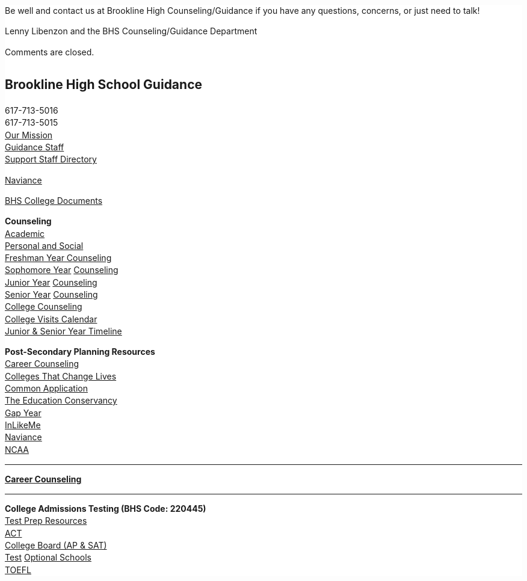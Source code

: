Be well and contact us at Brookline High Counseling/Guidance if you have any questions, concerns, or just need to talk!  
  
Lenny Libenzon and the BHS Counseling/Guidance Department  
  

  

Comments are closed.

Brookline High School Guidance
------------------------------

617-713-5016  
617-713-5015  
[​Our Mission](/guidance-mission-statement.html)  
[Guidance Staff](/guidance-staff.html)  
[Support Staff Directory](/clinical-counseling--support-services.html)

[Naviance](https://student.naviance.com/brookline)

[BHS College Documents](https://drive.google.com/drive/folders/0B6If7_KxeX3jVnVkWDRmLWxUUUk?usp=sharing)

**Counseling**  
﻿[Academic](/academic-counseling.html)﻿  
[Personal and Social](/personal--social-counseling.html)  
[Freshman Year Counseling](/freshmen-year.html)  
﻿[Sophomore Year](/sophomore-year.html) [Counseling](/freshmen-year.html)﻿[](/sophomore-year.html)  
[Junior Year](/junior-year.html) [Counseling](/freshmen-year.html)  
[Senior Year](/senior-year.html) [Counseling](/freshmen-year.html)  
[College Counseling](/college-counseling.html)  
[College Visits Calendar](/calendars.html)  
[Junior & Senior Year Timeline](/junior--senior-year-timeline.html)

**Post-Secondary Planning Resources**  
[Career Counseling](/career-counseling1.html)  
[​Colleges That Change Lives](http://ctcl.org)  
[Common Application](http://www.commonapp.org/)  
[The Education Conservancy](http://www.educationconservancy.org)  
﻿[Gap Year](/gap-year.html)  
﻿[InLikeMe](http://inlikeme.com)  
[Naviance](/naviance.html)  
[NCAA](http://web3.ncaa.org/ECWR2/NCAA_EMS/NCAA.jsp)

* * *

**[Career Counseling](/career-counseling1.html)**

* * *

**College Admissions Testing (BHS Code: 220445)**  
[Test Prep Resources](/test-prep-resources.html)  
[ACT](http://actstudent.org)  
[College Board (AP & SAT)](http://collegeboard.org)  
[Test](http://fairtest.org) [Optional Schools](http://fairtest.org)  
[TOEFL](http://www.ets.org/toefl)
